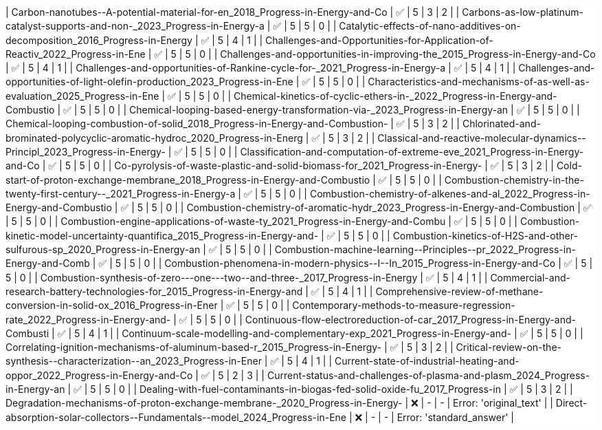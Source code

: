 | Carbon-nanotubes--A-potential-material-for-en_2018_Progress-in-Energy-and-Co | ✅ | 5 | 3 | 2 |
| Carbons-as-low-platinum-catalyst-supports-and-non-_2023_Progress-in-Energy-a | ✅ | 5 | 5 | 0 |
| Catalytic-effects-of-nano-additives-on-decomposition_2016_Progress-in-Energy | ✅ | 5 | 4 | 1 |
| Challenges-and-Opportunities-for-Application-of-Reactiv_2022_Progress-in-Ene | ✅ | 5 | 5 | 0 |
| Challenges-and-opportunities-in-improving-the_2015_Progress-in-Energy-and-Co | ✅ | 5 | 4 | 1 |
| Challenges-and-opportunities-of-Rankine-cycle-for-_2021_Progress-in-Energy-a | ✅ | 5 | 4 | 1 |
| Challenges-and-opportunities-of-light-olefin-production_2023_Progress-in-Ene | ✅ | 5 | 5 | 0 |
| Characteristics-and-mechanisms-of-as-well-as-evaluation_2025_Progress-in-Ene | ✅ | 5 | 5 | 0 |
| Chemical-kinetics-of-cyclic-ethers-in-_2022_Progress-in-Energy-and-Combustio | ✅ | 5 | 5 | 0 |
| Chemical-looping-based-energy-transformation-via-_2023_Progress-in-Energy-an | ✅ | 5 | 5 | 0 |
| Chemical-looping-combustion-of-solid_2018_Progress-in-Energy-and-Combustion- | ✅ | 5 | 3 | 2 |
| Chlorinated-and-brominated-polycyclic-aromatic-hydroc_2020_Progress-in-Energ | ✅ | 5 | 3 | 2 |
| Classical-and-reactive-molecular-dynamics--Principl_2023_Progress-in-Energy- | ✅ | 5 | 5 | 0 |
| Classification-and-computation-of-extreme-eve_2021_Progress-in-Energy-and-Co | ✅ | 5 | 5 | 0 |
| Co-pyrolysis-of-waste-plastic-and-solid-biomass-for_2021_Progress-in-Energy- | ✅ | 5 | 3 | 2 |
| Cold-start-of-proton-exchange-membrane_2018_Progress-in-Energy-and-Combustio | ✅ | 5 | 5 | 0 |
| Combustion-chemistry-in-the-twenty-first-century--_2021_Progress-in-Energy-a | ✅ | 5 | 5 | 0 |
| Combustion-chemistry-of-alkenes-and-al_2022_Progress-in-Energy-and-Combustio | ✅ | 5 | 5 | 0 |
| Combustion-chemistry-of-aromatic-hydr_2023_Progress-in-Energy-and-Combustion | ✅ | 5 | 5 | 0 |
| Combustion-engine-applications-of-waste-ty_2021_Progress-in-Energy-and-Combu | ✅ | 5 | 5 | 0 |
| Combustion-kinetic-model-uncertainty-quantifica_2015_Progress-in-Energy-and- | ✅ | 5 | 5 | 0 |
| Combustion-kinetics-of-H2S-and-other-sulfurous-sp_2020_Progress-in-Energy-an | ✅ | 5 | 5 | 0 |
| Combustion-machine-learning--Principles--pr_2022_Progress-in-Energy-and-Comb | ✅ | 5 | 5 | 0 |
| Combustion-phenomena-in-modern-physics--I--In_2015_Progress-in-Energy-and-Co | ✅ | 5 | 5 | 0 |
| Combustion-synthesis-of-zero---one---two--and-three-_2017_Progress-in-Energy | ✅ | 5 | 4 | 1 |
| Commercial-and-research-battery-technologies-for_2015_Progress-in-Energy-and | ✅ | 5 | 4 | 1 |
| Comprehensive-review-of-methane-conversion-in-solid-ox_2016_Progress-in-Ener | ✅ | 5 | 5 | 0 |
| Contemporary-methods-to-measure-regression-rate_2022_Progress-in-Energy-and- | ✅ | 5 | 5 | 0 |
| Continuous-flow-electroreduction-of-car_2017_Progress-in-Energy-and-Combusti | ✅ | 5 | 4 | 1 |
| Continuum-scale-modelling-and-complementary-exp_2021_Progress-in-Energy-and- | ✅ | 5 | 5 | 0 |
| Correlating-ignition-mechanisms-of-aluminum-based-r_2015_Progress-in-Energy- | ✅ | 5 | 3 | 2 |
| Critical-review-on-the-synthesis--characterization--an_2023_Progress-in-Ener | ✅ | 5 | 4 | 1 |
| Current-state-of-industrial-heating-and-oppor_2022_Progress-in-Energy-and-Co | ✅ | 5 | 2 | 3 |
| Current-status-and-challenges-of-plasma-and-plasm_2024_Progress-in-Energy-an | ✅ | 5 | 5 | 0 |
| Dealing-with-fuel-contaminants-in-biogas-fed-solid-oxide-fu_2017_Progress-in | ✅ | 5 | 3 | 2 |
| Degradation-mechanisms-of-proton-exchange-membrane-_2020_Progress-in-Energy- | ❌ | - | - | Error: 'original_text' |
| Direct-absorption-solar-collectors--Fundamentals--model_2024_Progress-in-Ene | ❌ | - | - | Error: 'standard_answer' |